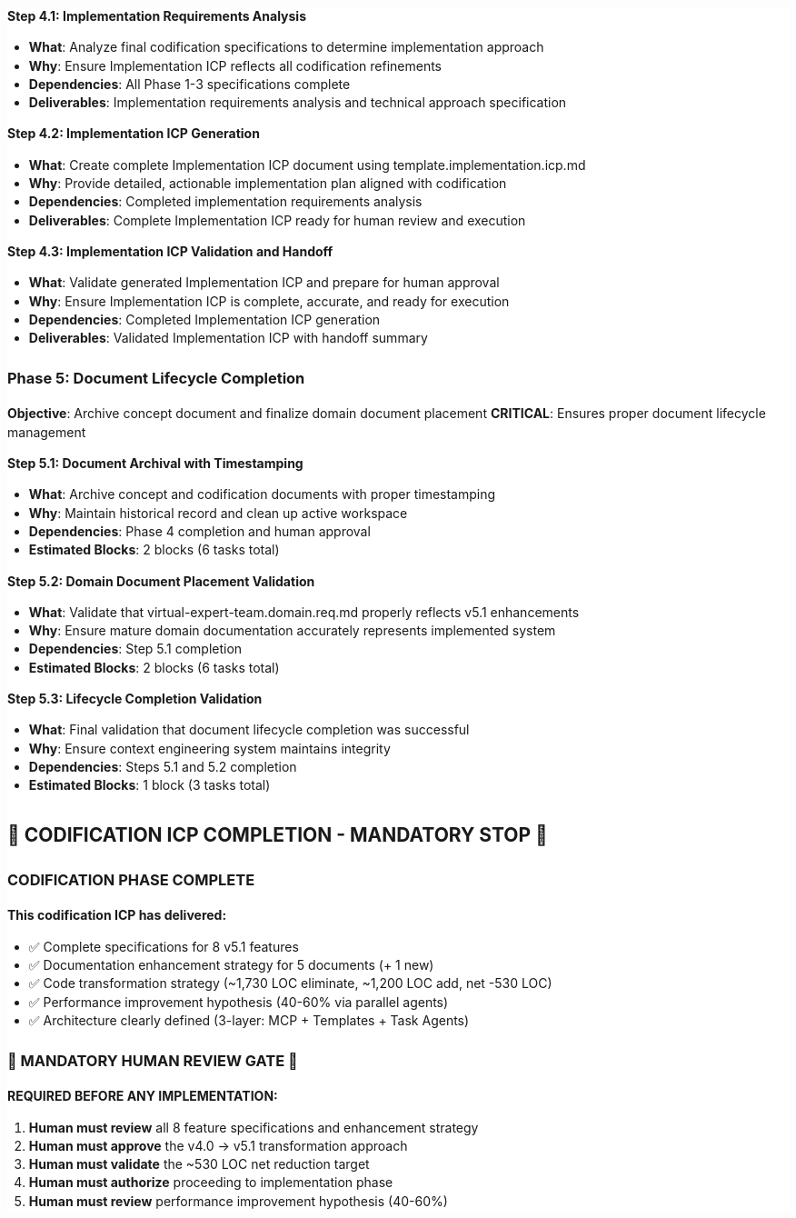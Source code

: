 **Step 4.1: Implementation Requirements Analysis**
- **What**: Analyze final codification specifications to determine implementation approach
- **Why**: Ensure Implementation ICP reflects all codification refinements
- **Dependencies**: All Phase 1-3 specifications complete
- **Deliverables**: Implementation requirements analysis and technical approach specification

**Step 4.2: Implementation ICP Generation**
- **What**: Create complete Implementation ICP document using template.implementation.icp.md
- **Why**: Provide detailed, actionable implementation plan aligned with codification
- **Dependencies**: Completed implementation requirements analysis
- **Deliverables**: Complete Implementation ICP ready for human review and execution

**Step 4.3: Implementation ICP Validation and Handoff**
- **What**: Validate generated Implementation ICP and prepare for human approval
- **Why**: Ensure Implementation ICP is complete, accurate, and ready for execution
- **Dependencies**: Completed Implementation ICP generation
- **Deliverables**: Validated Implementation ICP with handoff summary

### **Phase 5: Document Lifecycle Completion**
**Objective**: Archive concept document and finalize domain document placement
**CRITICAL**: Ensures proper document lifecycle management

**Step 5.1: Document Archival with Timestamping**
- **What**: Archive concept and codification documents with proper timestamping
- **Why**: Maintain historical record and clean up active workspace
- **Dependencies**: Phase 4 completion and human approval
- **Estimated Blocks**: 2 blocks (6 tasks total)

**Step 5.2: Domain Document Placement Validation**
- **What**: Validate that virtual-expert-team.domain.req.md properly reflects v5.1 enhancements
- **Why**: Ensure mature domain documentation accurately represents implemented system
- **Dependencies**: Step 5.1 completion
- **Estimated Blocks**: 2 blocks (6 tasks total)

**Step 5.3: Lifecycle Completion Validation**
- **What**: Final validation that document lifecycle completion was successful
- **Why**: Ensure context engineering system maintains integrity
- **Dependencies**: Steps 5.1 and 5.2 completion
- **Estimated Blocks**: 1 block (3 tasks total)

## **🛑 CODIFICATION ICP COMPLETION - MANDATORY STOP 🛑**

### **CODIFICATION PHASE COMPLETE**
**This codification ICP has delivered:**
- ✅ Complete specifications for 8 v5.1 features
- ✅ Documentation enhancement strategy for 5 documents (+ 1 new)
- ✅ Code transformation strategy (~1,730 LOC eliminate, ~1,200 LOC add, net -530 LOC)
- ✅ Performance improvement hypothesis (40-60% via parallel agents)
- ✅ Architecture clearly defined (3-layer: MCP + Templates + Task Agents)

### **🛑 MANDATORY HUMAN REVIEW GATE 🛑**
**REQUIRED BEFORE ANY IMPLEMENTATION:**
1. **Human must review** all 8 feature specifications and enhancement strategy
2. **Human must approve** the v4.0 → v5.1 transformation approach
3. **Human must validate** the ~530 LOC net reduction target
4. **Human must authorize** proceeding to implementation phase
5. **Human must review** performance improvement hypothesis (40-60%)
